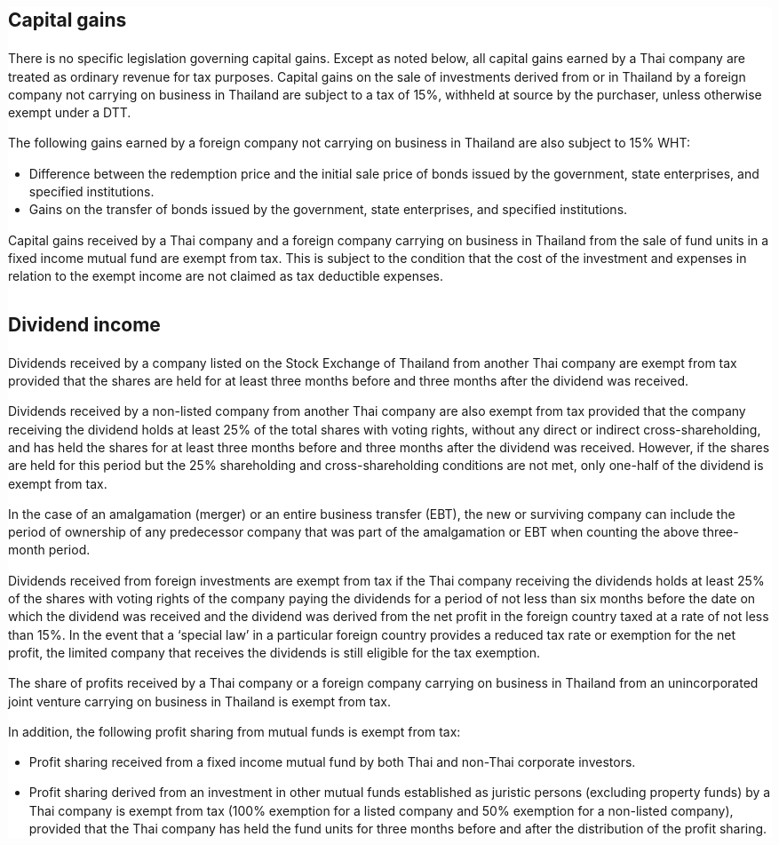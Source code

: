## Capital gains

There is no specific legislation governing capital gains. Except as noted below, all capital gains earned by a Thai company are treated as ordinary revenue for tax purposes. Capital gains on the sale of investments derived from or in Thailand by a foreign company not carrying on business in Thailand are subject to a tax of 15%, withheld at source by the purchaser, unless otherwise exempt under a DTT.

The following gains earned by a foreign company not carrying on business in Thailand are also subject to 15% WHT:

* Difference between the redemption price and the initial sale price of bonds issued by the government, state enterprises, and specified institutions.
* Gains on the transfer of bonds issued by the government, state enterprises, and specified institutions.

Capital gains received by a Thai company and a foreign company carrying on business in Thailand from the sale of fund units in a fixed income mutual fund are exempt from tax. This is subject to the condition that the cost of the investment and expenses in relation to the exempt income are not claimed as tax deductible expenses.

## Dividend income

Dividends received by a company listed on the Stock Exchange of Thailand from another Thai company are exempt from tax provided that the shares are held for at least three months before and three months after the dividend was received.

Dividends received by a non-listed company from another Thai company are also exempt from tax provided that the company receiving the dividend holds at least 25% of the total shares with voting rights, without any direct or indirect cross-shareholding, and has held the shares for at least three months before and three months after the dividend was received. However, if the shares are held for this period but the 25% shareholding and cross-shareholding conditions are not met, only one-half of the dividend is exempt from tax.

In the case of an amalgamation (merger) or an entire business transfer (EBT), the new or surviving company can include the period of ownership of any predecessor company that was part of the amalgamation or EBT when counting the above three-month period.

Dividends received from foreign investments are exempt from tax if the Thai company receiving the dividends holds at least 25% of the shares with voting rights of the company paying the dividends for a period of not less than six months before the date on which the dividend was received and the dividend was derived from the net profit in the foreign country taxed at a rate of not less than 15%. In the event that a ‘special law’ in a particular foreign country provides a reduced tax rate or exemption for the net profit, the limited company that receives the dividends is still eligible for the tax exemption.

The share of profits received by a Thai company or a foreign company carrying on business in Thailand from an unincorporated joint venture carrying on business in Thailand is exempt from tax.

In addition, the following profit sharing from mutual funds is exempt from tax:

* Profit sharing received from a fixed income mutual fund by both Thai and non-Thai corporate investors.

* Profit sharing derived from an investment in other mutual funds established as juristic persons (excluding property funds) by a Thai company is exempt from tax (100% exemption for a listed company and 50% exemption for a non-listed company), provided that the Thai company has held the fund units for three months before and after the distribution of the profit sharing.
